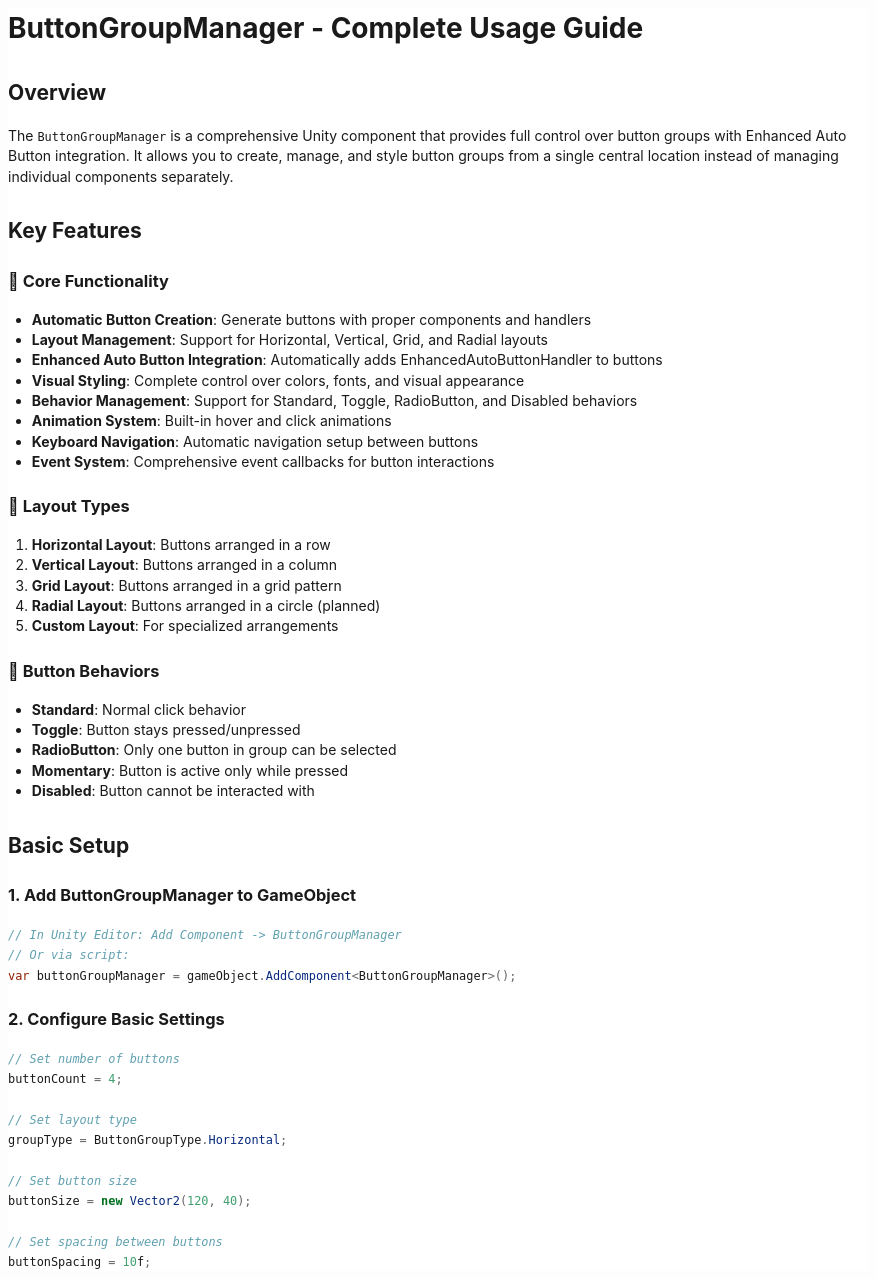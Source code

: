 # ButtonGroupManager - Complete Usage Guide

## Overview
The `ButtonGroupManager` is a comprehensive Unity component that provides full control over button groups with Enhanced Auto Button integration. It allows you to create, manage, and style button groups from a single central location instead of managing individual components separately.

## Key Features

### 🎯 **Core Functionality**
- **Automatic Button Creation**: Generate buttons with proper components and handlers
- **Layout Management**: Support for Horizontal, Vertical, Grid, and Radial layouts
- **Enhanced Auto Button Integration**: Automatically adds EnhancedAutoButtonHandler to buttons
- **Visual Styling**: Complete control over colors, fonts, and visual appearance
- **Behavior Management**: Support for Standard, Toggle, RadioButton, and Disabled behaviors
- **Animation System**: Built-in hover and click animations
- **Keyboard Navigation**: Automatic navigation setup between buttons
- **Event System**: Comprehensive event callbacks for button interactions

### 🎨 **Layout Types**
1. **Horizontal Layout**: Buttons arranged in a row
2. **Vertical Layout**: Buttons arranged in a column  
3. **Grid Layout**: Buttons arranged in a grid pattern
4. **Radial Layout**: Buttons arranged in a circle (planned)
5. **Custom Layout**: For specialized arrangements

### 🔘 **Button Behaviors**
- **Standard**: Normal click behavior
- **Toggle**: Button stays pressed/unpressed
- **RadioButton**: Only one button in group can be selected
- **Momentary**: Button is active only while pressed
- **Disabled**: Button cannot be interacted with

## Basic Setup

### 1. Add ButtonGroupManager to GameObject
```csharp
// In Unity Editor: Add Component -> ButtonGroupManager
// Or via script:
var buttonGroupManager = gameObject.AddComponent<ButtonGroupManager>();
```

### 2. Configure Basic Settings
```csharp
// Set number of buttons
buttonCount = 4;

// Set layout type
groupType = ButtonGroupType.Horizontal;

// Set button size
buttonSize = new Vector2(120, 40);

// Set spacing between buttons
buttonSpacing = 10f;
```

